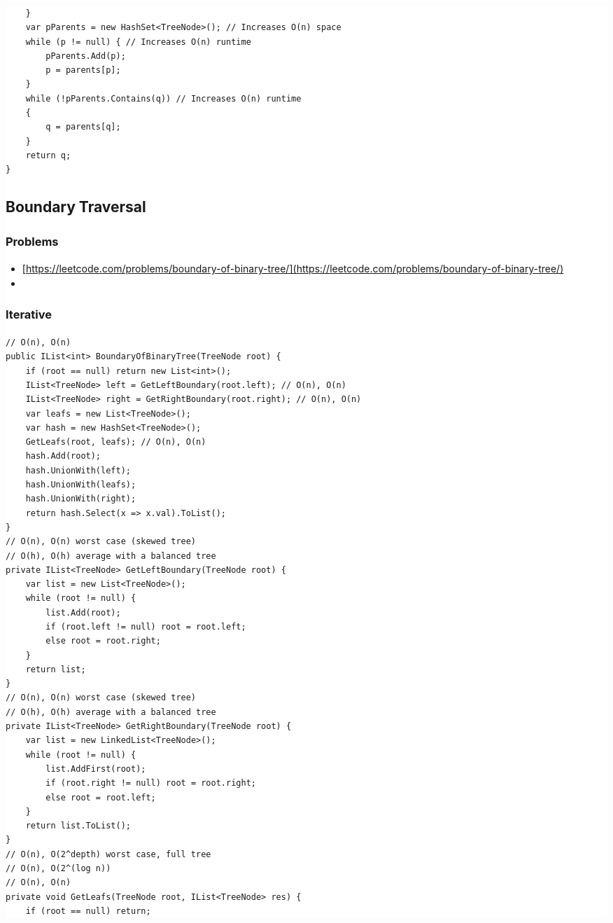 ```
	}
	var pParents = new HashSet<TreeNode>(); // Increases O(n) space
	while (p != null) { // Increases O(n) runtime
		pParents.Add(p);
		p = parents[p];
	}
	while (!pParents.Contains(q)) // Increases O(n) runtime
	{
		q = parents[q];
	}
	return q;
}
```
## Boundary Traversal ##
### Problems ###
- [https://leetcode.com/problems/boundary-of-binary-tree/](https://leetcode.com/problems/boundary-of-binary-tree/)
-
### Iterative ###
```
// O(n), O(n)
public IList<int> BoundaryOfBinaryTree(TreeNode root) {
	if (root == null) return new List<int>();
	IList<TreeNode> left = GetLeftBoundary(root.left); // O(n), O(n)
	IList<TreeNode> right = GetRightBoundary(root.right); // O(n), O(n)
	var leafs = new List<TreeNode>();
	var hash = new HashSet<TreeNode>();
	GetLeafs(root, leafs); // O(n), O(n)
	hash.Add(root);
	hash.UnionWith(left);
	hash.UnionWith(leafs);
	hash.UnionWith(right);
	return hash.Select(x => x.val).ToList();
}
// O(n), O(n) worst case (skewed tree)
// O(h), O(h) average with a balanced tree
private IList<TreeNode> GetLeftBoundary(TreeNode root) {
	var list = new List<TreeNode>();
	while (root != null) {
		list.Add(root);
		if (root.left != null) root = root.left;
		else root = root.right;
	}
	return list;
}
// O(n), O(n) worst case (skewed tree)
// O(h), O(h) average with a balanced tree
private IList<TreeNode> GetRightBoundary(TreeNode root) {
	var list = new LinkedList<TreeNode>();
	while (root != null) {
		list.AddFirst(root);
		if (root.right != null) root = root.right;
		else root = root.left;
	}
	return list.ToList();
}
// O(n), O(2^depth) worst case, full tree
// O(n), O(2^(log n))
// O(n), O(n)
private void GetLeafs(TreeNode root, IList<TreeNode> res) {
	if (root == null) return;
```